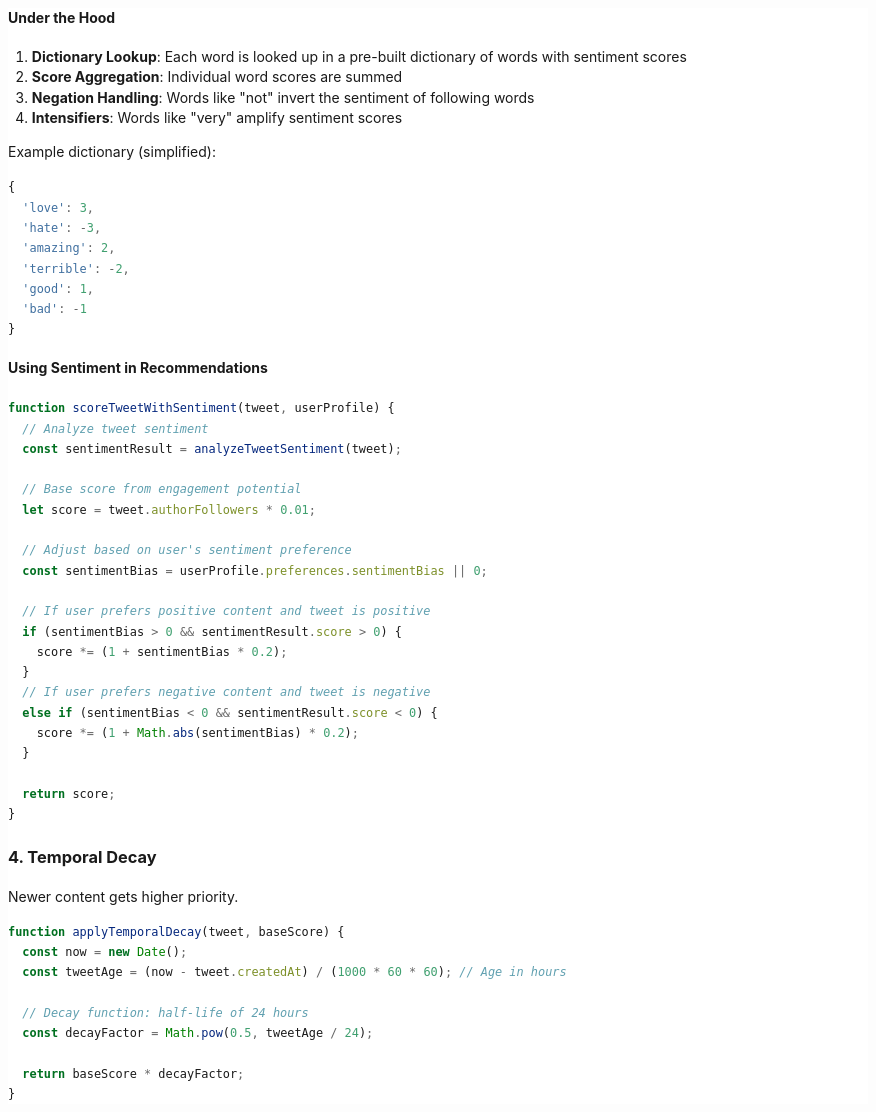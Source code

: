 #### Under the Hood

1. **Dictionary Lookup**: Each word is looked up in a pre-built dictionary of words with sentiment scores
2. **Score Aggregation**: Individual word scores are summed
3. **Negation Handling**: Words like "not" invert the sentiment of following words
4. **Intensifiers**: Words like "very" amplify sentiment scores

Example dictionary (simplified):
```javascript
{
  'love': 3,
  'hate': -3,
  'amazing': 2,
  'terrible': -2,
  'good': 1,
  'bad': -1
}
```

#### Using Sentiment in Recommendations

```javascript
function scoreTweetWithSentiment(tweet, userProfile) {
  // Analyze tweet sentiment
  const sentimentResult = analyzeTweetSentiment(tweet);
  
  // Base score from engagement potential
  let score = tweet.authorFollowers * 0.01;
  
  // Adjust based on user's sentiment preference
  const sentimentBias = userProfile.preferences.sentimentBias || 0;
  
  // If user prefers positive content and tweet is positive
  if (sentimentBias > 0 && sentimentResult.score > 0) {
    score *= (1 + sentimentBias * 0.2);
  } 
  // If user prefers negative content and tweet is negative
  else if (sentimentBias < 0 && sentimentResult.score < 0) {
    score *= (1 + Math.abs(sentimentBias) * 0.2);
  }
  
  return score;
}
```

### 4. Temporal Decay

Newer content gets higher priority.

```javascript
function applyTemporalDecay(tweet, baseScore) {
  const now = new Date();
  const tweetAge = (now - tweet.createdAt) / (1000 * 60 * 60); // Age in hours
  
  // Decay function: half-life of 24 hours
  const decayFactor = Math.pow(0.5, tweetAge / 24);
  
  return baseScore * decayFactor;
}
```

